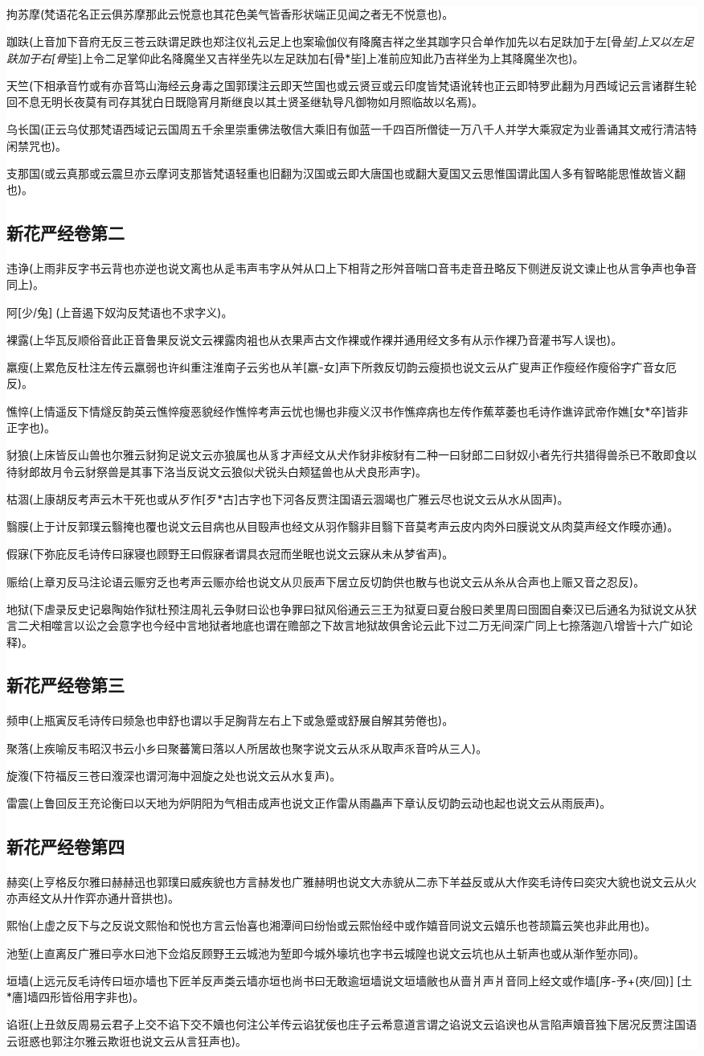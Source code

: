 拘苏摩(梵语花名正云俱苏摩那此云悦意也其花色美气皆香形状端正见闻之者无不悦意也)。  

跏趺(上音加下音府无反三苍云趺谓足跌也郑注仪礼云足上也案瑜伽仪有降魔吉祥之坐其跏字只合单作加先以右足趺加于左[骨*坒]上又以左足趺加于右[骨*坒]上令二足掌仰此名降魔坐又吉祥坐先以左足趺加右[骨*坒]上准前应知此乃吉祥坐为上其降魔坐次也)。  

天竺(下相承音竹或有亦音笃山海经云身毒之国郭璞注云即天竺国也或云贤豆或云印度皆梵语讹转也正云即特罗此翻为月西域记云言诸群生轮回不息无明长夜莫有司存其犹白日既隐宵月斯继良以其土贤圣继轨导凡御物如月照临故以名焉)。  

乌长国(正云乌仗那梵语西域记云国周五千余里崇重佛法敬信大乘旧有伽蓝一千四百所僧徒一万八千人并学大乘寂定为业善诵其文戒行清洁特闲禁咒也)。  

支那国(或云真那或云震旦亦云摩诃支那皆梵语轻重也旧翻为汉国或云即大唐国也或翻大夏国又云思惟国谓此国人多有智略能思惟故皆义翻也)。  

## 新花严经卷第二

违诤(上雨非反字书云背也亦逆也说文离也从辵韦声韦字从舛从口上下相背之形舛音喘口音韦走音丑略反下侧迸反说文谏止也从言争声也争音同上)。  

阿[少/兔] (上音遏下奴沟反梵语也不求字义)。  

裸露(上华瓦反顺俗音此正音鲁果反说文云裸露肉袓也从衣果声古文作裸或作裸并通用经文多有从示作裸乃音灌书写人误也)。  

羸瘦(上累危反杜注左传云羸弱也许纠重注淮南子云劣也从羊[嬴-女]声下所救反切韵云瘦损也说文云从疒叟声正作瘦经作瘦俗字疒音女厄反)。  

憔悴(上情遥反下情燧反韵英云憔悴瘦恶貌经作憔悴考声云忧也愓也非瘦义汉书作憔瘁病也左传作蕉萃萎也毛诗作谯谇武帝作嫶[女*卒]皆非正字也)。  

豺狼(上床皆反山兽也尔雅云豺狗足说文云亦狼属也从豸才声经文从犬作豺非桉豺有二种一曰豺郎二曰豺奴小者先行共猎得兽杀已不敢即食以待豺郎故月令云豺祭兽是其事下洛当反说文云狼似犬锐头白颊猛兽也从犬良形声字)。  

枯涸(上康胡反考声云木干死也或从歹作[歹*古]古字也下河各反贾注国语云涸竭也广雅云尽也说文云从水从固声)。  

翳膜(上于计反郭璞云翳掩也覆也说文云目病也从目殹声也经文从羽作翳非目翳下音莫考声云皮内肉外曰膜说文从肉莫声经文作瞙亦通)。  

假寐(下弥庇反毛诗传曰寐寝也顾野王曰假寐者谓具衣冠而坐眠也说文云寐从未从梦省声)。  

赈给(上章刃反马注论语云赈穷乏也考声云赈亦给也说文从贝辰声下居立反切韵供也散与也说文云从糸从合声也上赈又音之忍反)。  

地狱(下虐录反史记皋陶始作狱杜预注周礼云争财曰讼也争罪曰狱风俗通云三王为狱夏曰夏台殷曰羑里周曰囹圄自秦汉已后通名为狱说文从犾言二犬相噬言以讼之会意字也今经中言地狱者地底也谓在赡部之下故言地狱故俱舍论云此下过二万无间深广同上七捺落迦八增皆十六广如论释)。  

## 新花严经卷第三

频申(上瓶寅反毛诗传曰频急也申舒也谓以手足胸背左右上下或急蹙或舒展自解其劳倦也)。  

聚落(上疾喻反韦昭汉书云小乡曰聚蕃篱曰落以人所居故也聚字说文云从乑从取声乑音吟从三人)。  

旋澓(下符福反三苍曰澓深也谓河海中洄旋之处也说文云从水复声)。  

雷震(上鲁回反王充论衡曰以天地为炉阴阳为气相击成声也说文正作雷从雨畾声下章认反切韵云动也起也说文云从雨辰声)。  

## 新花严经卷第四

赫奕(上亨格反尔雅曰赫赫迅也郭璞曰威疾貌也方言赫发也广雅赫明也说文大赤貌从二赤下羊益反或从大作奕毛诗传曰奕灾大貌也说文云从火亦声经文从廾作弈亦通廾音拱也)。  

熙怡(上虚之反下与之反说文熙怡和悦也方言云怡喜也湘潭间曰纷怡或云熙怡经中或作嬉音同说文云嬉乐也苍颉篇云笑也非此用也)。  

池堑(上直离反广雅曰亭水曰池下佥焰反顾野王云城池为堑即今城外壕坑也字书云城隍也说文云坑也从土斩声也或从渐作堑亦同)。  

垣墙(上远元反毛诗传曰垣亦墙也下匠羊反声类云墙亦垣也尚书曰无敢逾垣墙说文垣墙敝也从啬爿声爿音同上经文或作墙[序-予+(夾/回)] [土*廧]墙四形皆俗用字非也)。  

谄诳(上丑敛反周易云君子上交不谄下交不嬻也何注公羊传云谄犹佞也庄子云希意道言谓之谄说文云谄谀也从言陷声嬻音独下居况反贾注国语云诳惑也郭注尔雅云欺诳也说文云从言狂声也)。  
